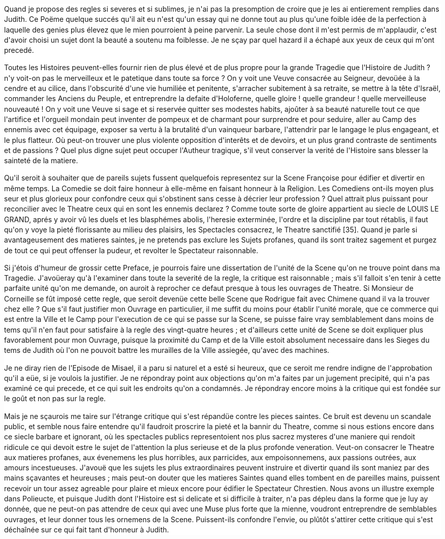 Quand je propose des regles si severes et si sublimes, je n'ai pas la presomption de croire que je les ai entierement remplies dans Judith. Ce Poëme quelque succés qu'il ait eu n'est qu'un essay qui ne donne tout au plus qu'une foible idée de la perfection à laquelle des genies plus élevez que le mien pourroient à peine parvenir. La seule chose dont il m'est permis de m'applaudir, c'est d'avoir choisi un sujet dont la beauté a soutenu ma foiblesse. Je ne sçay par quel hazard il a échapé aux yeux de ceux qui m'ont precedé.

Toutes les Histoires peuvent-elles fournir rien de plus élevé et de plus propre pour la grande Tragedie que l'Histoire de Judith ? n'y voit-on pas le merveilleux et le patetique dans toute sa force ? On y voit une Veuve consacrée au Seigneur, devoüée à la cendre et au cilice, dans l'obscurité d'une vie humiliée et penitente, s'arracher subitement à sa retraite, se mettre à la tête d'Israël, commander les Anciens du Peuple, et entreprendre la defaite d'Holoferne, quelle gloire ! quelle grandeur ! quelle merveilleuse nouveauté ! On y voit une Veuve si sage et si reservée quitter ses modestes habits, ajoûter à sa beauté naturelle tout ce que l'artifice et l'orgueil mondain peut inventer de pompeux et de charmant pour surprendre et pour seduire, aller au Camp des ennemis avec cet équipage, exposer sa vertu à la brutalité d'un vainqueur barbare, l'attendrir par le langage le plus engageant, et le plus flatteur. Où peut-on trouver une plus violente opposition d'interêts et de devoirs, et un plus grand contraste de sentiments et de passions ? Quel plus digne sujet peut occuper l'Autheur tragique, s'il veut conserver la verité de l'Histoire sans blesser la sainteté de la matiere.

Qu'il seroit à souhaiter que de pareils sujets fussent quelquefois representez sur la Scene Françoise pour édifier et divertir en même temps. La Comedie se doit faire honneur à elle-même en faisant honneur à la Religion. Les Comediens ont-ils moyen plus seur et plus glorieux pour confondre ceux qui s'obstinent sans cesse à décrier leur profession ? Quel attrait plus puissant pour reconcilier avec le Theatre ceux qui en sont les ennemis declarez ? Comme toute sorte de gloire appartient au siecle de LOUIS LE GRAND, aprés y avoir vû les duels et les blasphémes abolis, l'heresie exterminée, l'ordre et la discipline par tout rétablis, il faut qu'on y voye la pieté florissante au milieu des plaisirs, les Spectacles consacrez, le Theatre sanctifié [35]. Quand je parle si avantageusement des matieres saintes, je ne pretends pas exclure les Sujets profanes, quand ils sont traitez sagement et purgez de tout ce qui peut offenser la pudeur, et revolter le Spectateur raisonnable.

Si j'étois d'humeur de grossir cette Preface, je pourrois faire une dissertation de l'unité de la Scene qu'on ne trouve point dans ma Tragedie. J'avoüeray qu'à l'examiner dans toute la severité de la regle, la critique est raisonnable ; mais s'il falloit s'en tenir à cette parfaite unité qu'on me demande, on auroit à reprocher ce defaut presque à tous les ouvrages de Theatre. Si Monsieur de Corneille se fût imposé cette regle, que seroit devenüe cette belle Scene que Rodrigue fait avec Chimene quand il va la trouver chez elle ? Que s'il faut justifier mon Ouvrage en particulier, il me suffit du moins pour établir l'unité morale, que ce commerce qui est entre la Ville et le Camp pour l'execution de ce qui se passe sur la Scene, se puisse faire vray semblablement dans moins de tems qu'il n'en faut pour satisfaire à la regle des vingt-quatre heures ; et d'ailleurs cette unité de Scene se doit expliquer plus favorablement pour mon Ouvrage, puisque la proximité du Camp et de la Ville estoit absolument necessaire dans les Sieges du tems de Judith où l'on ne pouvoit battre les murailles de la Ville assiegée, qu'avec des machines.

Je ne diray rien de l'Episode de Misael, il a paru si naturel et a esté si heureux, que ce seroit me rendre indigne de l'approbation qu'il a eüe, si je voulois la justifier. Je ne répondray point aux objections qu'on m'a faites par un jugement precipité, qui n'a pas examiné ce qui precede, et ce qui suit les endroits qu'on a condamnés. Je répondray encore moins à la critique qui est fondée sur le goût et non pas sur la regle.

Mais je ne sçaurois me taire sur l'étrange critique qui s'est répandüe contre les pieces saintes. Ce bruit est devenu un scandale public, et semble nous faire entendre qu'il faudroit proscrire la pieté et la bannir du Theatre, comme si nous estions encore dans ce siecle barbare et ignorant, où les spectacles publics representoient nos plus sacrez mysteres d'une maniere qui rendoit ridicule ce qui devoit estre le sujet de l'attention la plus serieuse et de la plus profonde veneration. Veut-on consacrer le Theatre aux matieres profanes, aux évenemens les plus horribles, aux parricides, aux empoisonnemens, aux passions outrées, aux amours incestueuses. J'avouë que les sujets les plus extraordinaires peuvent instruire et divertir quand ils sont maniez par des mains sçavantes et heureuses ; mais peut-on douter que les matieres Saintes quand elles tombent en de pareilles mains, puissent recevoir un tour assez agreable pour plaire et mieux encore pour édifier le Spectateur Chrestien. Nous avons un illustre exemple dans Polieucte, et puisque Judith dont l'Histoire est si delicate et si difficile à traiter, n'a pas dépleu dans la forme que je luy ay donnée, que ne peut-on pas attendre de ceux qui avec une Muse plus forte que la mienne, voudront entreprendre de semblables ouvrages, et leur donner tous les ornemens de la Scene. Puissent-ils confondre l'envie, ou plûtôt s'attirer cette critique qui s'est déchaînée sur ce qui fait tant d'honneur à Judith.
